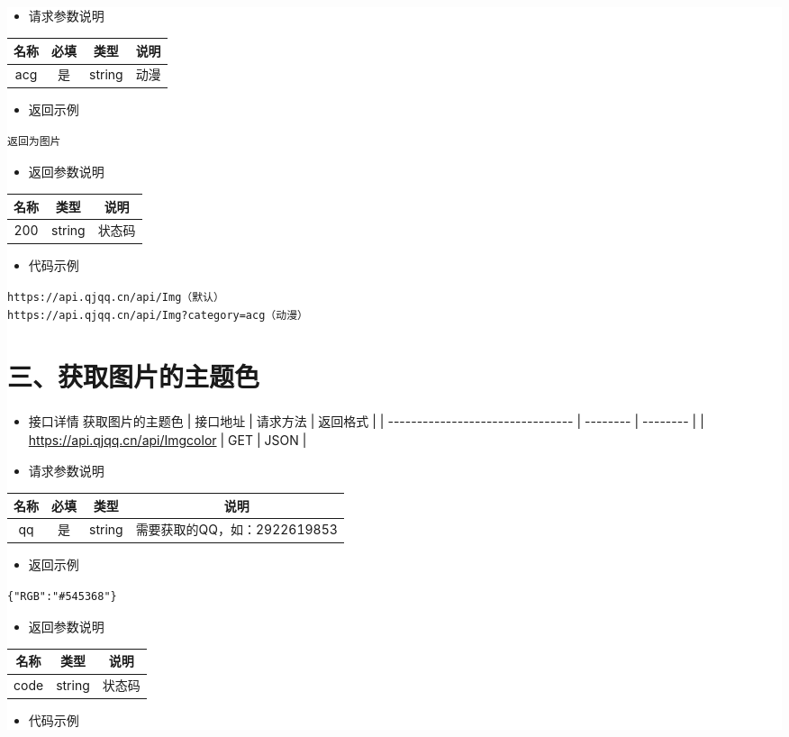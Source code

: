 - 请求参数说明

  

| 名称 | 必填 |  类型  | 说明 |
| :--: | :--: | :----: | :--: |
| acg  |  是  | string | 动漫 |

- 返回示例

``` 
返回为图片
```

- 返回参数说明

| 名称 |  类型  |  说明  |
| :--: | :----: | :----: |
| 200  | string | 状态码 |

- 代码示例

``` 
https://api.qjqq.cn/api/Img（默认）
https://api.qjqq.cn/api/Img?category=acg（动漫）
```



# 三、获取图片的主题色
- 接口详情 获取图片的主题色
| 接口地址                         | 请求方法 | 返回格式 |
| -------------------------------- | -------- | -------- |
| https://api.qjqq.cn/api/Imgcolor | GET      | JSON     |



- 请求参数说明

  

| 名称 | 必填 |  类型  |             说明             |
| :--: | :--: | :----: | :--------------------------: |
|  qq  |  是  | string | 需要获取的QQ，如：2922619853 |

- 返回示例

``` 
{"RGB":"#545368"}
```

- 返回参数说明

| 名称 |  类型  |  说明  |
| :--: | :----: | :----: |
| code | string | 状态码 |

- 代码示例

